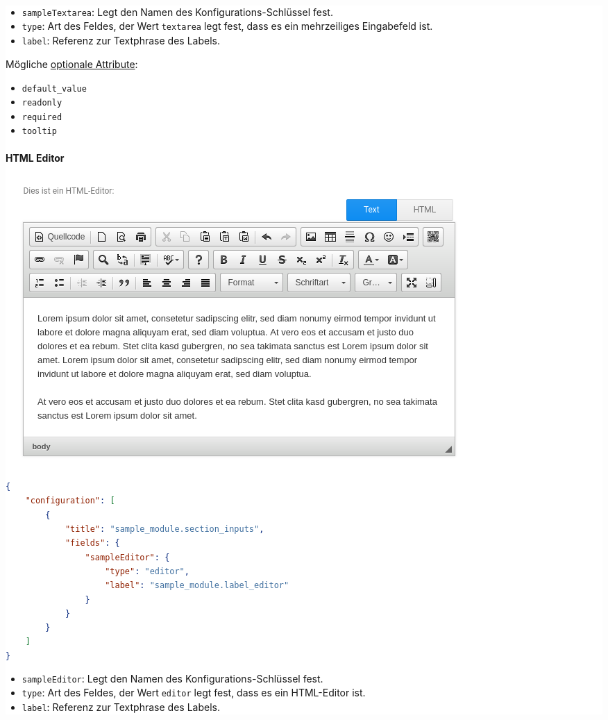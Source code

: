 * `sampleTextarea`: Legt den Namen des Konfigurations-Schlüssel fest.
* `type`:           Art des Feldes, der Wert `textarea` legt fest, dass es ein mehrzeiliges Eingabefeld ist.
* `label`:          Referenz zur Textphrase des Labels.

Mögliche [optionale Attribute](#configureFieldsOptionals):

* `default_value`
* `readonly`
* `required`
* `tooltip`


#### <a name="configureFieldsWYSIWYG"></a>HTML Editor
![HTML Editor](../images/gxmodules-config-json/wysiwyg.png)

```json
{
    "configuration": [
        {
            "title": "sample_module.section_inputs",
            "fields": {
                "sampleEditor": {
                    "type": "editor",
                    "label": "sample_module.label_editor"
                }
            }
        }
    ]
}
```

* `sampleEditor`: Legt den Namen des Konfigurations-Schlüssel fest.
* `type`:         Art des Feldes, der Wert `editor` legt fest, dass es ein HTML-Editor ist.
* `label`:        Referenz zur Textphrase des Labels.
